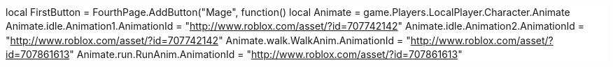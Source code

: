 local FirstButton = FourthPage.AddButton("Mage", function()
local Animate = game.Players.LocalPlayer.Character.Animate
    Animate.idle.Animation1.AnimationId = "http://www.roblox.com/asset/?id=707742142"
    Animate.idle.Animation2.AnimationId = "http://www.roblox.com/asset/?id=707742142"
    Animate.walk.WalkAnim.AnimationId = "http://www.roblox.com/asset/?id=707861613"
    Animate.run.RunAnim.AnimationId = "http://www.roblox.com/asset/?id=707861613"
